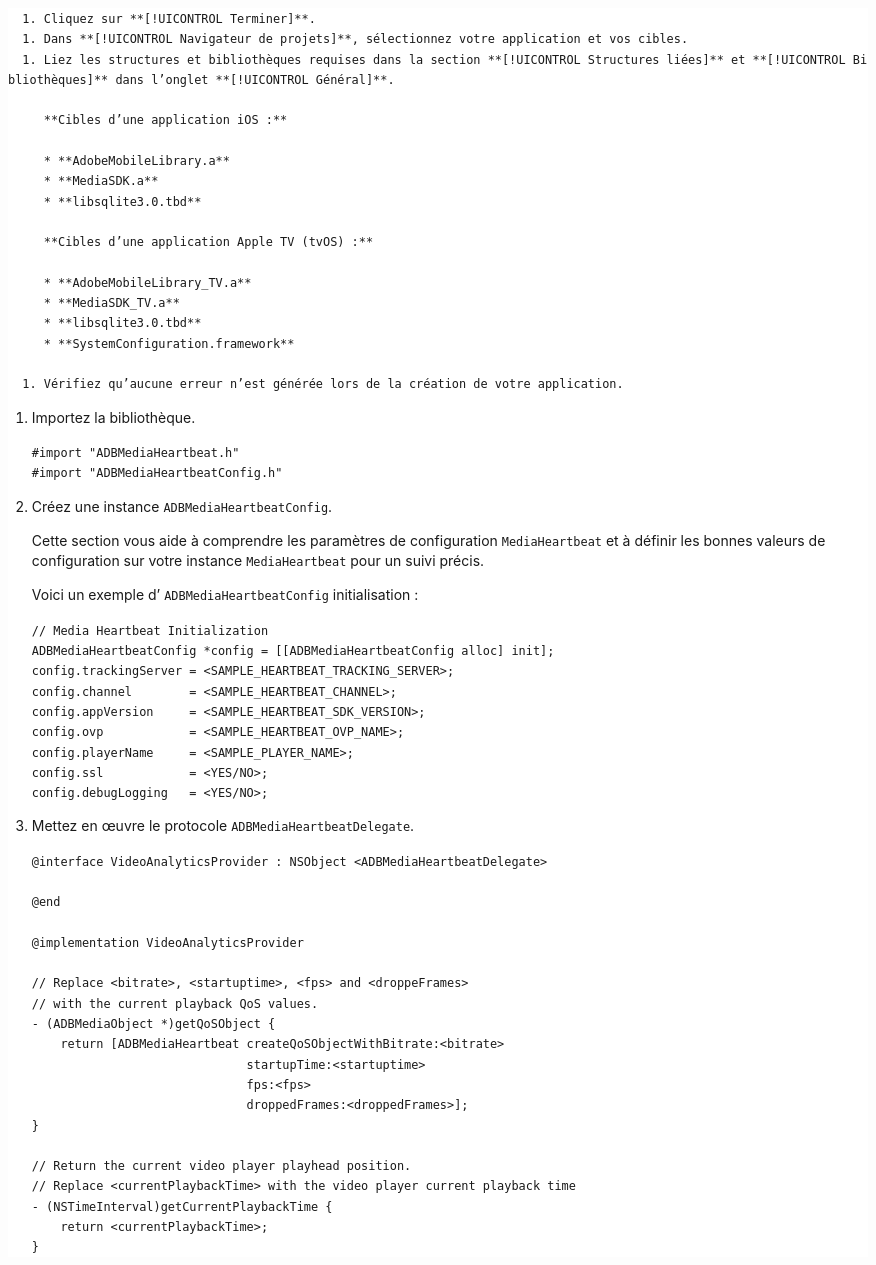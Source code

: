       1. Cliquez sur **[!UICONTROL Terminer]**.
      1. Dans **[!UICONTROL Navigateur de projets]**, sélectionnez votre application et vos cibles.
      1. Liez les structures et bibliothèques requises dans la section **[!UICONTROL Structures liées]** et **[!UICONTROL Bibliothèques]** dans l’onglet **[!UICONTROL Général]**.

         **Cibles d’une application iOS :**

         * **AdobeMobileLibrary.a**
         * **MediaSDK.a**
         * **libsqlite3.0.tbd**

         **Cibles d’une application Apple TV (tvOS) :**

         * **AdobeMobileLibrary_TV.a**
         * **MediaSDK_TV.a**
         * **libsqlite3.0.tbd**
         * **SystemConfiguration.framework**

      1. Vérifiez qu’aucune erreur n’est générée lors de la création de votre application.

1. Importez la bibliothèque.

   ```
   #import "ADBMediaHeartbeat.h"
   #import "ADBMediaHeartbeatConfig.h"
   ```

1. Créez une instance `ADBMediaHeartbeatConfig`.

   Cette section vous aide à comprendre les paramètres de configuration `MediaHeartbeat` et à définir les bonnes valeurs de configuration sur votre instance `MediaHeartbeat` pour un suivi précis.

   Voici un exemple d’ `ADBMediaHeartbeatConfig` initialisation :

   ```
   // Media Heartbeat Initialization
   ADBMediaHeartbeatConfig *config = [[ADBMediaHeartbeatConfig alloc] init];
   config.trackingServer = <SAMPLE_HEARTBEAT_TRACKING_SERVER>;
   config.channel        = <SAMPLE_HEARTBEAT_CHANNEL>;
   config.appVersion     = <SAMPLE_HEARTBEAT_SDK_VERSION>;
   config.ovp            = <SAMPLE_HEARTBEAT_OVP_NAME>;
   config.playerName     = <SAMPLE_PLAYER_NAME>;
   config.ssl            = <YES/NO>;
   config.debugLogging   = <YES/NO>;
   ```

1. Mettez en œuvre le protocole `ADBMediaHeartbeatDelegate`.

   ```
   @interface VideoAnalyticsProvider : NSObject <ADBMediaHeartbeatDelegate>
   
   @end
   
   @implementation VideoAnalyticsProvider
   
   // Replace <bitrate>, <startuptime>, <fps> and <droppeFrames>  
   // with the current playback QoS values.
   - (ADBMediaObject *)getQoSObject {
       return [ADBMediaHeartbeat createQoSObjectWithBitrate:<bitrate>  
                                 startupTime:<startuptime>   
                                 fps:<fps>  
                                 droppedFrames:<droppedFrames>];
   }
   
   // Return the current video player playhead position.
   // Replace <currentPlaybackTime> with the video player current playback time
   - (NSTimeInterval)getCurrentPlaybackTime {
       return <currentPlaybackTime>;
   }
   
   ```